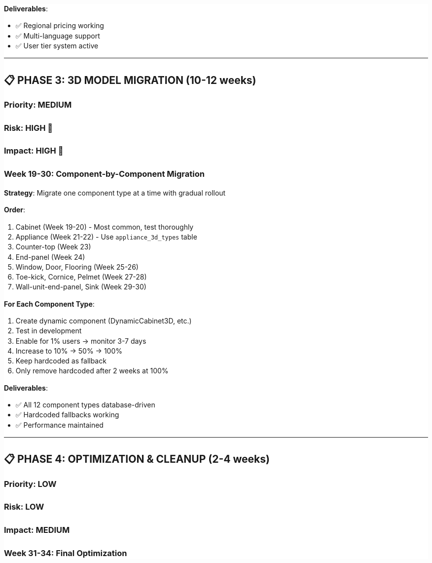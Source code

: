 **Deliverables**:
- ✅ Regional pricing working
- ✅ Multi-language support
- ✅ User tier system active

---

## 📋 **PHASE 3: 3D MODEL MIGRATION** (10-12 weeks)

### **Priority: MEDIUM**
### **Risk: HIGH** 🚨
### **Impact: HIGH** 🎯

### **Week 19-30: Component-by-Component Migration**

**Strategy**: Migrate one component type at a time with gradual rollout

**Order**:
1. Cabinet (Week 19-20) - Most common, test thoroughly
2. Appliance (Week 21-22) - Use `appliance_3d_types` table
3. Counter-top (Week 23)
4. End-panel (Week 24)
5. Window, Door, Flooring (Week 25-26)
6. Toe-kick, Cornice, Pelmet (Week 27-28)
7. Wall-unit-end-panel, Sink (Week 29-30)

**For Each Component Type**:
1. Create dynamic component (DynamicCabinet3D, etc.)
2. Test in development
3. Enable for 1% users → monitor 3-7 days
4. Increase to 10% → 50% → 100%
5. Keep hardcoded as fallback
6. Only remove hardcoded after 2 weeks at 100%

**Deliverables**:
- ✅ All 12 component types database-driven
- ✅ Hardcoded fallbacks working
- ✅ Performance maintained

---

## 📋 **PHASE 4: OPTIMIZATION & CLEANUP** (2-4 weeks)

### **Priority: LOW**
### **Risk: LOW**
### **Impact: MEDIUM**

### **Week 31-34: Final Optimization**
